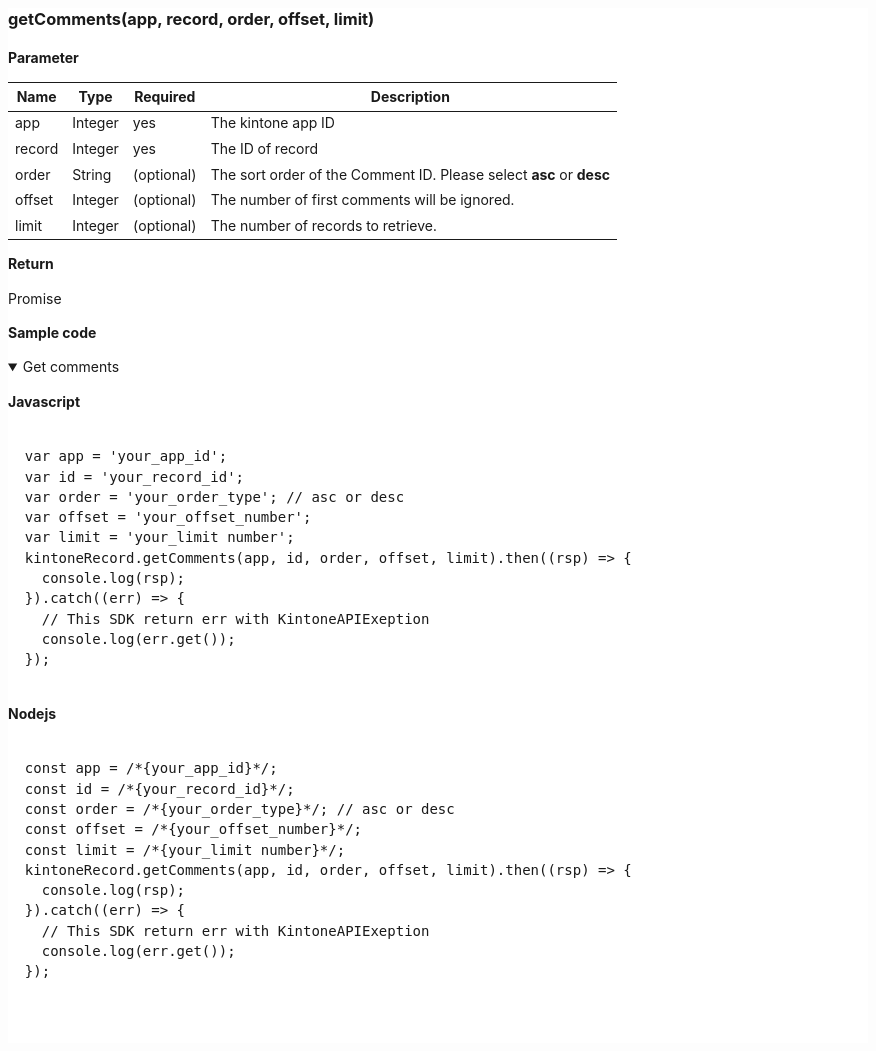 </details>

### getComments(app, record, order, offset, limit)

**Parameter**

| Name| Type| Required| Description |
| --- | --- | --- | --- |
| app | Integer | yes | The kintone app ID
| record | Integer | yes | The ID of record
| order | String | (optional) | The sort order of the Comment ID. Please select **asc** or **desc**
| offset | Integer | (optional) | The number of first comments will be ignored.
| limit | Integer | (optional) | The number of records to retrieve.

**Return**

Promise

**Sample code**

<details class="tab-container" open>
<Summary>Get comments</Summary>

<strong class="tab-name">Javascript</strong>

<pre class="inline-code">

  var app = 'your_app_id';
  var id = 'your_record_id';
  var order = 'your_order_type'; // asc or desc
  var offset = 'your_offset_number';
  var limit = 'your_limit number';
  kintoneRecord.getComments(app, id, order, offset, limit).then((rsp) => {
    console.log(rsp);
  }).catch((err) => {
    // This SDK return err with KintoneAPIExeption
    console.log(err.get());
  });

</pre>

<strong class="tab-name">Nodejs</strong>

<pre class="inline-code">

  const app = /*{your_app_id}*/;
  const id = /*{your_record_id}*/;
  const order = /*{your_order_type}*/; // asc or desc
  const offset = /*{your_offset_number}*/;
  const limit = /*{your_limit number}*/;
  kintoneRecord.getComments(app, id, order, offset, limit).then((rsp) => {
    console.log(rsp);
  }).catch((err) => {
    // This SDK return err with KintoneAPIExeption
    console.log(err.get());
  });
